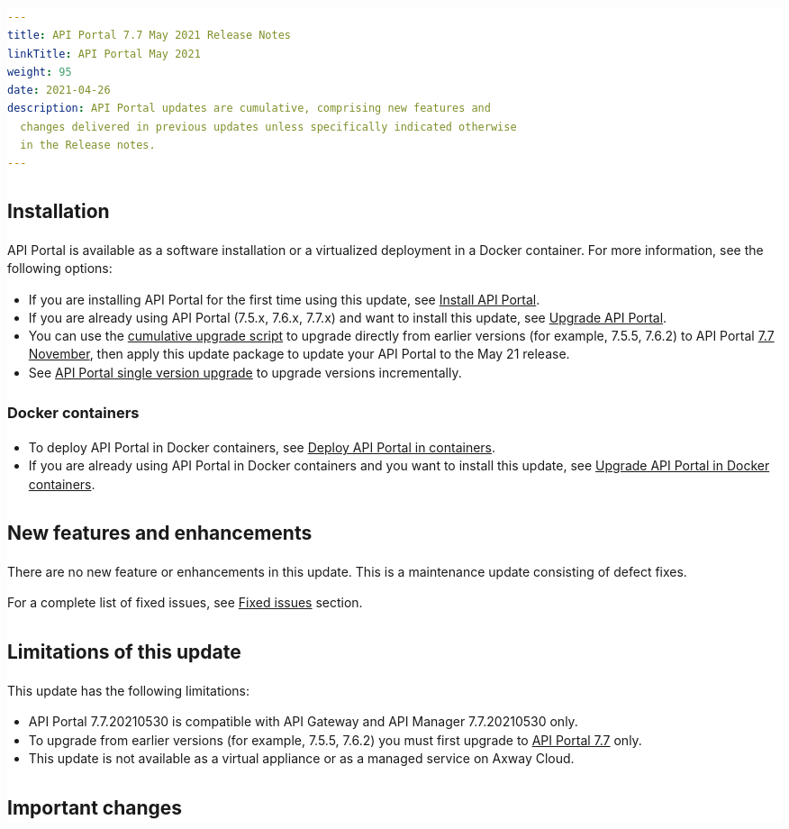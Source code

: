 ```yaml
---
title: API Portal 7.7 May 2021 Release Notes
linkTitle: API Portal May 2021
weight: 95
date: 2021-04-26
description: API Portal updates are cumulative, comprising new features and
  changes delivered in previous updates unless specifically indicated otherwise
  in the Release notes.
---
```

## Installation

API Portal is available as a software installation or a virtualized deployment in a Docker container. For more information, see the following options:

* If you are installing API Portal for the first time using this update, see [Install API Portal](/docs/apim_installation/apiportal_install/).
* If you are already using API Portal (7.5.x, 7.6.x, 7.7.x) and want to install this update, see [Upgrade API Portal](/docs/apim_installation/apiportal_install/upgrade_automatic/).
* You can use the [cumulative upgrade script](/docs/apim_installation/apiportal_install/upgrade_automatic#upgrade-api-portal-using-the-cumulative-upgrade-script) to upgrade directly from earlier versions (for example, 7.5.5, 7.6.2) to API Portal [7.7 November](/docs/apim_relnotes/20201130_apip_relnotes/), then apply this update package to update your API Portal to the May 21 release.
* See [API Portal single version upgrade](/docs/apim_installation/apiportal_install/upgrade_automatic#upgrade-from-api-portal-7-6-2) to upgrade versions incrementally.

### Docker containers

* To deploy API Portal in Docker containers, see [Deploy API Portal in containers](/docs/apim_installation/apiportal_docker/).
* If you are already using API Portal in Docker containers and you want to install this update, see [Upgrade API Portal in Docker containers](/docs/apim_installation/apiportal_docker/docker_portal_upgrade/).

## New features and enhancements

There are no new feature or enhancements in this update. This is a maintenance update consisting of defect fixes.

For a complete list of fixed issues, see [Fixed issues](#fixed-issues) section.

## Limitations of this update

This update has the following limitations:

* API Portal 7.7.20210530 is compatible with API Gateway and API Manager 7.7.20210530 only.
* To upgrade from earlier versions (for example, 7.5.5, 7.6.2) you must first upgrade to [API Portal 7.7](/docs/apim_relnotes/201904_release/apip_relnotes/) only.
* This update is not available as a virtual appliance or as a managed service on Axway Cloud.

## Important changes
